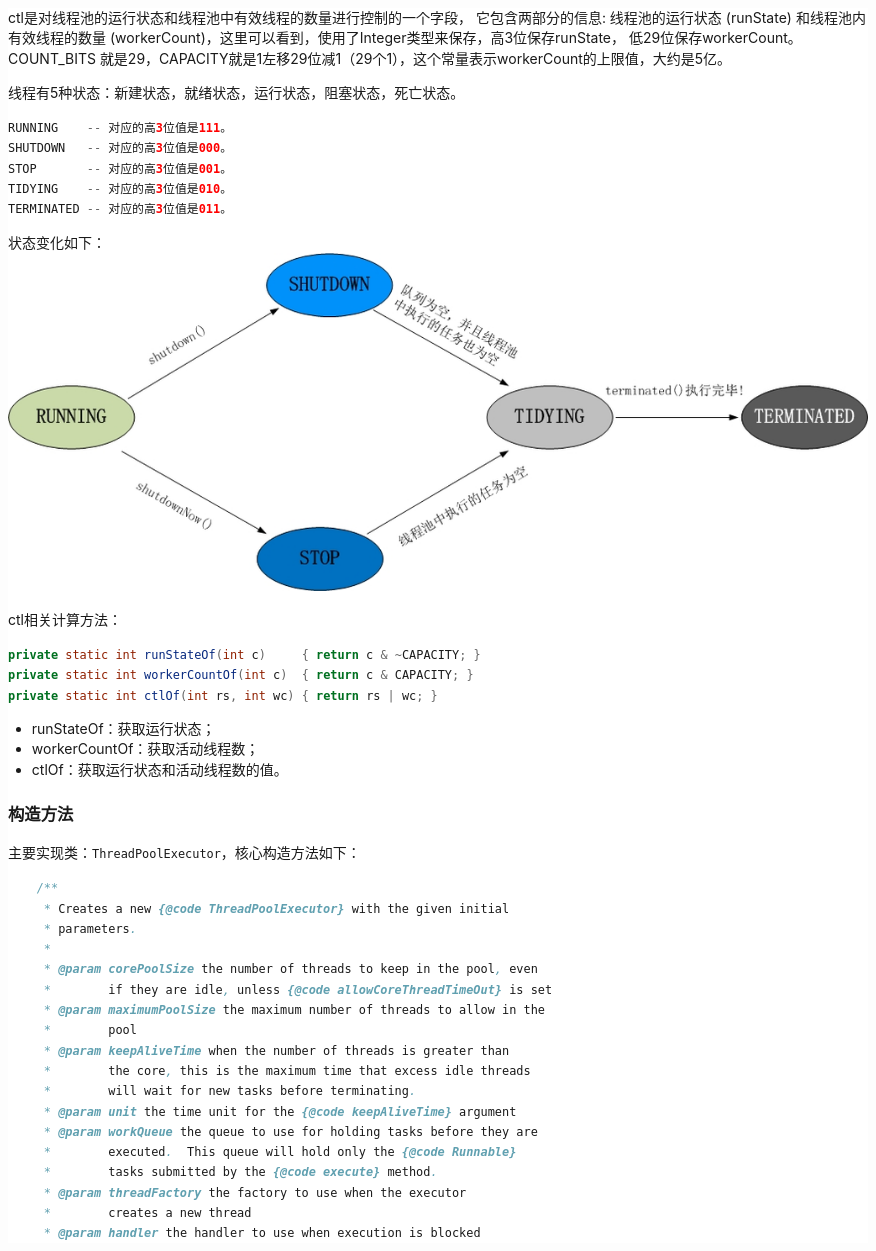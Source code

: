 ctl是对线程池的运行状态和线程池中有效线程的数量进行控制的一个字段， 它包含两部分的信息: 
线程池的运行状态 (runState) 和线程池内有效线程的数量 (workerCount)，这里可以看到，使用了Integer类型来保存，高3位保存runState，
低29位保存workerCount。COUNT_BITS 就是29，CAPACITY就是1左移29位减1（29个1），这个常量表示workerCount的上限值，大约是5亿。

线程有5种状态：新建状态，就绪状态，运行状态，阻塞状态，死亡状态。

```java
RUNNING    -- 对应的高3位值是111。
SHUTDOWN   -- 对应的高3位值是000。
STOP       -- 对应的高3位值是001。
TIDYING    -- 对应的高3位值是010。
TERMINATED -- 对应的高3位值是011。
```

状态变化如下：
![](/assets/images/2019/03/java_concurrent_threadpool_status.jpg)

ctl相关计算方法：
```java
private static int runStateOf(int c)     { return c & ~CAPACITY; }
private static int workerCountOf(int c)  { return c & CAPACITY; }
private static int ctlOf(int rs, int wc) { return rs | wc; }
```
- runStateOf：获取运行状态；
- workerCountOf：获取活动线程数；
- ctlOf：获取运行状态和活动线程数的值。



### 构造方法
主要实现类：``ThreadPoolExecutor``，核心构造方法如下：
```java
    /**
     * Creates a new {@code ThreadPoolExecutor} with the given initial
     * parameters.
     *
     * @param corePoolSize the number of threads to keep in the pool, even
     *        if they are idle, unless {@code allowCoreThreadTimeOut} is set
     * @param maximumPoolSize the maximum number of threads to allow in the
     *        pool
     * @param keepAliveTime when the number of threads is greater than
     *        the core, this is the maximum time that excess idle threads
     *        will wait for new tasks before terminating.
     * @param unit the time unit for the {@code keepAliveTime} argument
     * @param workQueue the queue to use for holding tasks before they are
     *        executed.  This queue will hold only the {@code Runnable}
     *        tasks submitted by the {@code execute} method.
     * @param threadFactory the factory to use when the executor
     *        creates a new thread
     * @param handler the handler to use when execution is blocked
```